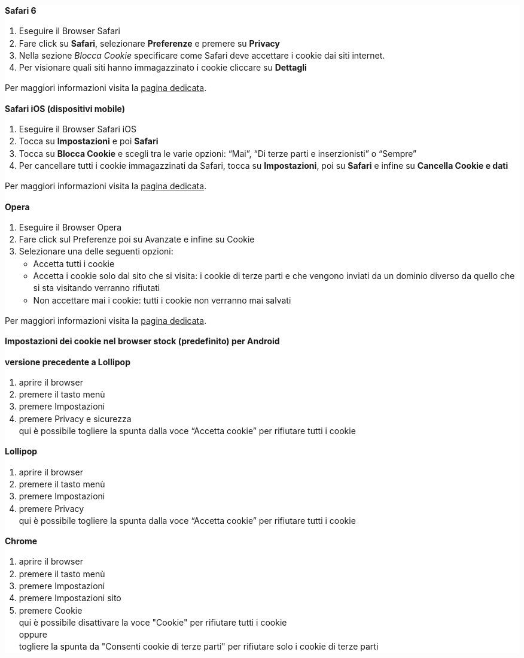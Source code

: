 **Safari 6**

1.  Eseguire il Browser Safari
2.  Fare click su **Safari**, selezionare **Preferenze** e premere su **Privacy**
3.  Nella sezione _Blocca Cookie_ specificare come Safari deve accettare i cookie dai siti internet.
4.  Per visionare quali siti hanno immagazzinato i cookie cliccare su **Dettagli**

Per maggiori informazioni visita la [pagina dedicata](http://support.apple.com/kb/ph11913).

**Safari iOS (dispositivi mobile)**

1.  Eseguire il Browser Safari iOS
2.  Tocca su **Impostazioni** e poi **Safari**
3.  Tocca su **Blocca Cookie** e scegli tra le varie opzioni: “Mai”, “Di terze parti e inserzionisti” o “Sempre”
4.  Per cancellare tutti i cookie immagazzinati da Safari, tocca su **Impostazioni**, poi su **Safari** e infine su **Cancella Cookie e dati**

Per maggiori informazioni visita la [pagina dedicata](http://support.apple.com/kb/HT1677?utm_source=Agillic%20Dialogue).

**Opera**

1.  Eseguire il Browser Opera
2.  Fare click sul Preferenze poi su Avanzate e infine su Cookie
3.  Selezionare una delle seguenti opzioni:
    *   Accetta tutti i cookie
    *   Accetta i cookie solo dal sito che si visita: i cookie di terze parti e che vengono inviati da un dominio diverso da quello che si sta visitando verranno rifiutati
    *   Non accettare mai i cookie: tutti i cookie non verranno mai salvati

Per maggiori informazioni visita la [pagina dedicata](http://windows.microsoft.com/it-it/windows-vista/block-or-allow-cookies).


**Impostazioni dei cookie nel browser stock (predefinito) per Android**

**versione precedente a Lollipop** 

1.  aprire il browser 
2. 	premere il tasto menù 
3.  premere Impostazioni 
4.  premere Privacy e sicurezza<br> qui è possibile togliere la spunta dalla voce “Accetta cookie” per rifiutare tutti i cookie
   
**Lollipop**

1.  aprire il browser 
2.  premere il tasto menù 
3.  premere Impostazioni 
4.  premere Privacy<br> qui è possibile togliere la spunta dalla voce “Accetta cookie” per rifiutare tutti i cookie
	

**Chrome**
 
 1. aprire il browser 
 2. premere il tasto menù 
 3. premere Impostazioni 
 4. premere Impostazioni sito 
 5. premere Cookie<br> qui è possibile disattivare la voce "Cookie" per rifiutare tutti i cookie<br>oppure<br>togliere la spunta da "Consenti cookie di terze parti" per rifiutare solo i cookie di terze parti
